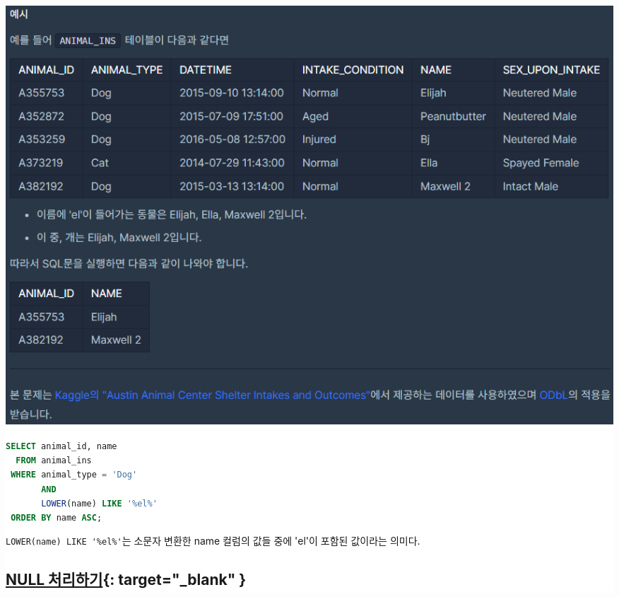 ![07-이름에-el이-들어가는-동물-찾기(2)](/assets/img/posts/algorithm-problem/programmers/sql/oracle/level/2/07-이름에-el이-들어가는-동물-찾기(2).png)

```sql
SELECT animal_id, name
  FROM animal_ins
 WHERE animal_type = 'Dog'
       AND
       LOWER(name) LIKE '%el%'
 ORDER BY name ASC;
```

`LOWER(name) LIKE '%el%'`는 소문자 변환한 name 컬럼의 값들 중에 'el'이 포함된 값이라는 의미다.

## [NULL 처리하기](https://school.programmers.co.kr/learn/courses/30/lessons/59410){: target="_blank" }
